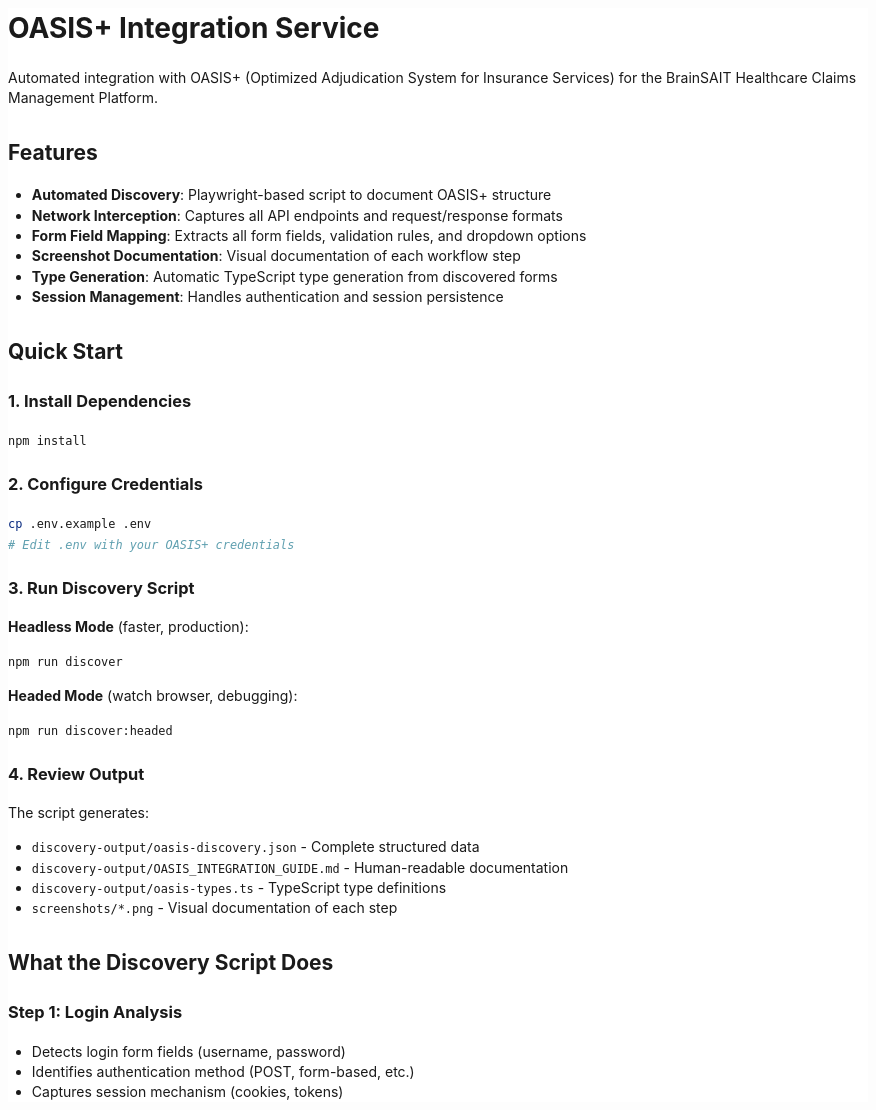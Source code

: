 # OASIS+ Integration Service

Automated integration with OASIS+ (Optimized Adjudication System for Insurance Services) for the BrainSAIT Healthcare Claims Management Platform.

## Features

- **Automated Discovery**: Playwright-based script to document OASIS+ structure
- **Network Interception**: Captures all API endpoints and request/response formats
- **Form Field Mapping**: Extracts all form fields, validation rules, and dropdown options
- **Screenshot Documentation**: Visual documentation of each workflow step
- **Type Generation**: Automatic TypeScript type generation from discovered forms
- **Session Management**: Handles authentication and session persistence

## Quick Start

### 1. Install Dependencies

```bash
npm install
```

### 2. Configure Credentials

```bash
cp .env.example .env
# Edit .env with your OASIS+ credentials
```

### 3. Run Discovery Script

**Headless Mode** (faster, production):
```bash
npm run discover
```

**Headed Mode** (watch browser, debugging):
```bash
npm run discover:headed
```

### 4. Review Output

The script generates:
- `discovery-output/oasis-discovery.json` - Complete structured data
- `discovery-output/OASIS_INTEGRATION_GUIDE.md` - Human-readable documentation
- `discovery-output/oasis-types.ts` - TypeScript type definitions
- `screenshots/*.png` - Visual documentation of each step

## What the Discovery Script Does

### Step 1: Login Analysis
- Detects login form fields (username, password)
- Identifies authentication method (POST, form-based, etc.)
- Captures session mechanism (cookies, tokens)
